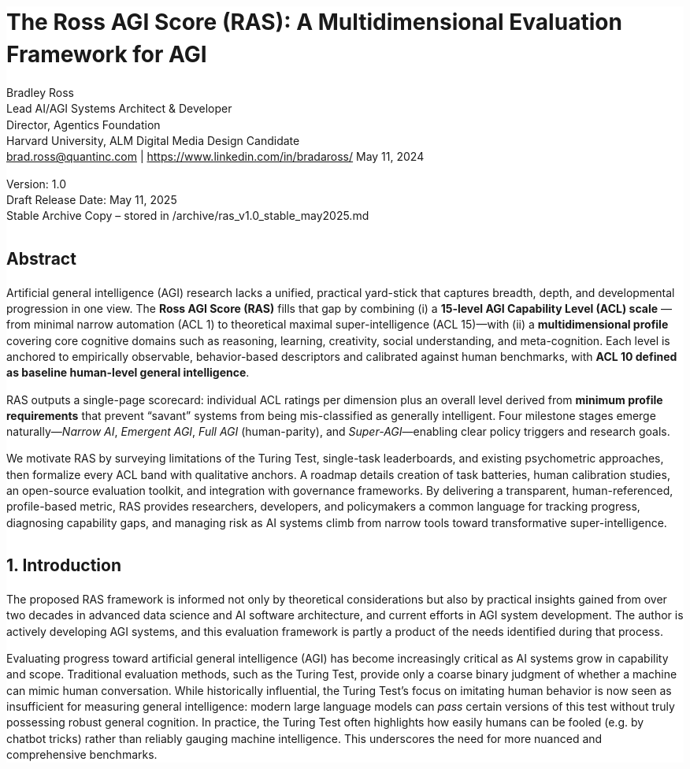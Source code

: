 # The Ross AGI Score (RAS): A Multidimensional Evaluation Framework for AGI

Bradley Ross  
Lead AI/AGI Systems Architect & Developer  
Director, Agentics Foundation  
Harvard University, ALM Digital Media Design Candidate  
brad.ross@quantinc.com | https://www.linkedin.com/in/bradaross/
May 11, 2024  

Version: 1.0  
Draft Release Date: May 11, 2025  
Stable Archive Copy – stored in /archive/ras_v1.0_stable_may2025.md  

## Abstract

Artificial general intelligence (AGI) research lacks a unified, practical yard-stick that captures breadth, depth, and developmental progression in one view. The **Ross AGI Score (RAS)** fills that gap by combining (i) a **15-level AGI Capability Level (ACL) scale** —from minimal narrow automation (ACL 1) to theoretical maximal super-intelligence (ACL 15)—with (ii) a **multidimensional profile** covering core cognitive domains such as reasoning, learning, creativity, social understanding, and meta-cognition. Each level is anchored to empirically observable, behavior-based descriptors and calibrated against human benchmarks, with **ACL 10 defined as baseline human-level general intelligence**.

RAS outputs a single-page scorecard: individual ACL ratings per dimension plus an overall level derived from **minimum profile requirements** that prevent “savant” systems from being mis-classified as generally intelligent. Four milestone stages emerge naturally—*Narrow AI*, *Emergent AGI*, *Full AGI* (human-parity), and *Super-AGI*—enabling clear policy triggers and research goals.

We motivate RAS by surveying limitations of the Turing Test, single-task leaderboards, and existing psychometric approaches, then formalize every ACL band with qualitative anchors. A roadmap details creation of task batteries, human calibration studies, an open-source evaluation toolkit, and integration with governance frameworks. By delivering a transparent, human-referenced, profile-based metric, RAS provides researchers, developers, and policymakers a common language for tracking progress, diagnosing capability gaps, and managing risk as AI systems climb from narrow tools toward transformative super-intelligence.


## 1. Introduction

The proposed RAS framework is informed not only by theoretical considerations but also by practical insights gained from over two decades in advanced data science and AI software architecture, and current efforts in AGI system development. The author is actively developing AGI systems, and this evaluation framework is partly a product of the needs identified during that process.

Evaluating progress toward artificial general intelligence (AGI) has become increasingly critical as AI systems grow in capability and scope. Traditional evaluation methods, such as the Turing Test, provide only a coarse binary judgment of whether a machine can mimic human conversation. While historically influential, the Turing Test’s focus on imitating human behavior is now seen as insufficient for measuring general intelligence: modern large language models can *pass* certain versions of this test without truly possessing robust general cognition.  In practice, the Turing Test often highlights how easily humans can be fooled (e.g. by chatbot tricks) rather than reliably gauging machine intelligence. This underscores the need for more nuanced and comprehensive benchmarks.
